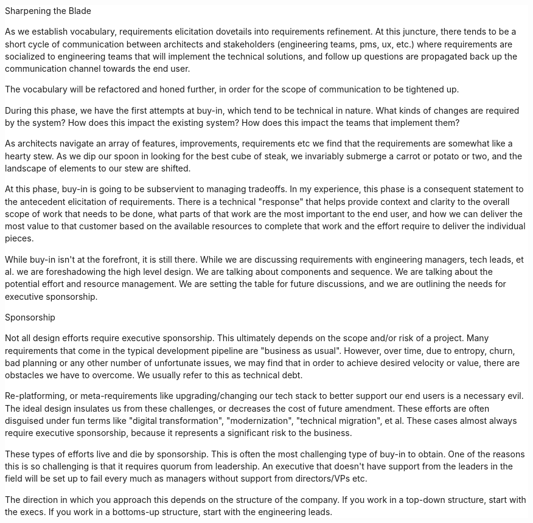 Sharpening the Blade

As we establish vocabulary, requirements elicitation dovetails into requirements refinement. At this juncture, there tends to be a short cycle of communication between architects and stakeholders (engineering teams, pms, ux, etc.) where requirements are socialized to engineering teams that will implement the technical solutions, and follow up questions are propagated back up the communication channel towards the end user.

The vocabulary will be refactored and honed further, in order for the scope of communication to be tightened up.

During this phase, we have the first attempts at buy-in, which tend to be technical in nature. What kinds of changes are required by the system? How does this impact the existing system? How does this impact the teams that implement them?

As architects navigate an array of features, improvements, requirements etc we find that the requirements are somewhat like a hearty stew. As we dip our spoon in looking for the best cube of steak, we invariably submerge a carrot or potato or two, and the landscape of elements to our stew are shifted.

At this phase, buy-in is going to be subservient to managing tradeoffs. In my experience, this phase is a consequent statement to the antecedent elicitation of requirements. There is a technical "response" that helps provide context and clarity to the overall scope of work that needs to be done, what parts of that work are the most important to the end user, and how we can deliver the most value to that customer based on the available resources to complete that work and the effort require to deliver the individual pieces.

While buy-in isn't at the forefront, it is still there. While we are discussing requirements with engineering managers, tech leads, et al. we are foreshadowing the high level design. We are talking about components and sequence. We are talking about the potential effort and resource management. We are setting the table for future discussions, and we are outlining the needs for executive sponsorship.

Sponsorship

Not all design efforts require executive sponsorship. This ultimately depends on the scope and/or risk of a project. Many requirements that come in the typical development pipeline are "business as usual". However, over time, due to entropy, churn, bad planning or any other number of unfortunate issues, we may find that in order to achieve desired velocity or value, there are obstacles we have to overcome. We usually refer to this as technical debt.

Re-platforming, or meta-requirements like upgrading/changing our tech stack to better support our end users is a necessary evil. The ideal design insulates us from these challenges, or decreases the cost of future amendment. These efforts are often disguised under fun terms like "digital transformation", "modernization", "technical migration", et al. These cases almost always require executive sponsorship, because it represents a significant risk to the business.

These types of efforts live and die by sponsorship. This is often the most challenging type of buy-in to obtain. One of the reasons this is so challenging is that it requires quorum from leadership. An executive that doesn't have support from the leaders in the field will be set up to fail every much as managers without support from directors/VPs etc.

The direction in which you approach this depends on the structure of the company. If you work in a top-down structure, start with the execs. If you work in a bottoms-up structure, start with the engineering leads.

